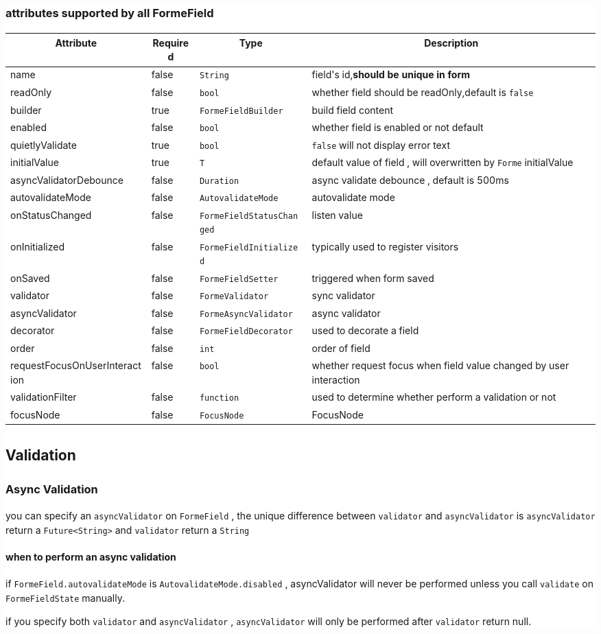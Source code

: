 ### attributes supported by all FormeField

| Attribute |  Required  | Type | Description  |
| --- | --- | --- | --- |
| name | false | `String` | field's id,**should be unique in form** |
| readOnly | false | `bool` | whether field should be readOnly,default is `false` |
| builder | true | `FormeFieldBuilder` | build field content|
| enabled | false | `bool` | whether field is enabled or not default |
| quietlyValidate | true | `bool` | `false` will not display error text  |
| initialValue | true | `T` | default value of field , will overwritten by `Forme` initialValue |
| asyncValidatorDebounce | false | `Duration` | async validate debounce , default is 500ms |
| autovalidateMode | false | `AutovalidateMode` | autovalidate mode |
| onStatusChanged | false | `FormeFieldStatusChanged` | listen value|read-only|focus|validation|enabled change |
| onInitialized | false | `FormeFieldInitialized` | typically used to register visitors |
| onSaved | false | `FormeFieldSetter` | triggered when form saved |
| validator | false | `FormeValidator` | sync validator |
| asyncValidator | false | `FormeAsyncValidator` | async validator |
| decorator | false | `FormeFieldDecorator` | used to decorate a field |
| order | false |  `int` | order of field |
| requestFocusOnUserInteraction | false | `bool` | whether request focus when field value changed by user interaction |
| validationFilter | false | `function` | used to determine whether perform a validation or not |
| focusNode | false | `FocusNode` | FocusNode |


## Validation

### Async Validation

you can specify an `asyncValidator` on `FormeField` , the unique difference
between `validator` and `asyncValidator` is `asyncValidator` return a `Future<String>` and `validator` return a `String`

#### when to perform an async validation

if `FormeField.autovalidateMode` is `AutovalidateMode.disabled` , asyncValidator will never be performed unless you call `validate` on `FormeFieldState` manually.

if you specify both `validator` and `asyncValidator` , `asyncValidator` will only be performed after `validator` return null.
